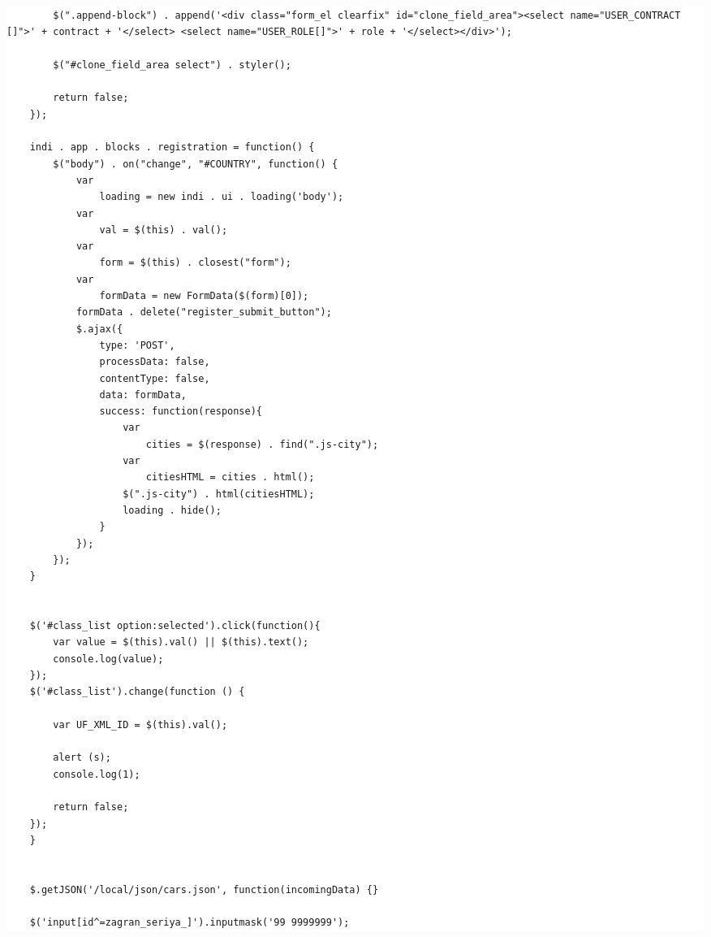 	        $(".append-block") . append('<div class="form_el clearfix" id="clone_field_area"><select name="USER_CONTRACT[]">' + contract + '</select> <select name="USER_ROLE[]">' + role + '</select></div>');

	        $("#clone_field_area select") . styler();

	        return false;
        });

        indi . app . blocks . registration = function() {
	        $("body") . on("change", "#COUNTRY", function() {
		        var
			        loading = new indi . ui . loading('body');
		        var
			        val = $(this) . val();
		        var
			        form = $(this) . closest("form");
		        var
			        formData = new FormData($(form)[0]);
		        formData . delete("register_submit_button");
		        $.ajax({
			        type: 'POST',
			        processData: false,
			        contentType: false,
			        data: formData,
			        success: function(response){
				        var
					        cities = $(response) . find(".js-city");
				        var
					        citiesHTML = cities . html();
				        $(".js-city") . html(citiesHTML);
				        loading . hide();
			        }
		        });
	        });
        }


        $('#class_list option:selected').click(function(){
	        var value = $(this).val() || $(this).text();
	        console.log(value);
        });
        $('#class_list').change(function () {

	        var UF_XML_ID = $(this).val();

	        alert (s);
	        console.log(1);

	        return false;
        });
        }


        $.getJSON('/local/json/cars.json', function(incomingData) {}

        $('input[id^=zagran_seriya_]').inputmask('99 9999999');
